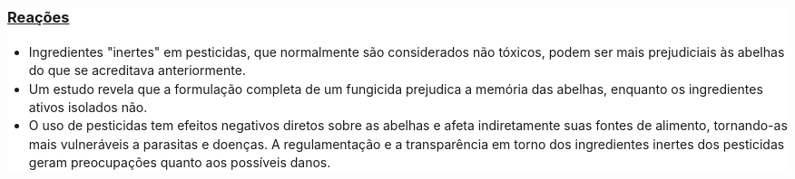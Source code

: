 ### [Reações](https://news.ycombinator.com/item?id=38593008)

- Ingredientes "inertes" em pesticidas, que normalmente são considerados não tóxicos, podem ser mais prejudiciais às abelhas do que se acreditava anteriormente.
- Um estudo revela que a formulação completa de um fungicida prejudica a memória das abelhas, enquanto os ingredientes ativos isolados não.
- O uso de pesticidas tem efeitos negativos diretos sobre as abelhas e afeta indiretamente suas fontes de alimento, tornando-as mais vulneráveis a parasitas e doenças. A regulamentação e a transparência em torno dos ingredientes inertes dos pesticidas geram preocupações quanto aos possíveis danos.

<head>
  <meta property="og:title" content="Omg.lol: Um oásis peculiar para entusiastas da web" />
  <meta property="og:type" content="website" />
  <meta property="og:image" content="https://og.cho.sh/api/og/?title=Omg.lol%3A%20Um%20o%C3%A1sis%20peculiar%20para%20entusiastas%20da%20web&subheading=segunda-feira%2C%2011%20de%20dezembro%20de%202023%3A%20Resumo%20do%20Hacker%20News" />
</head>
